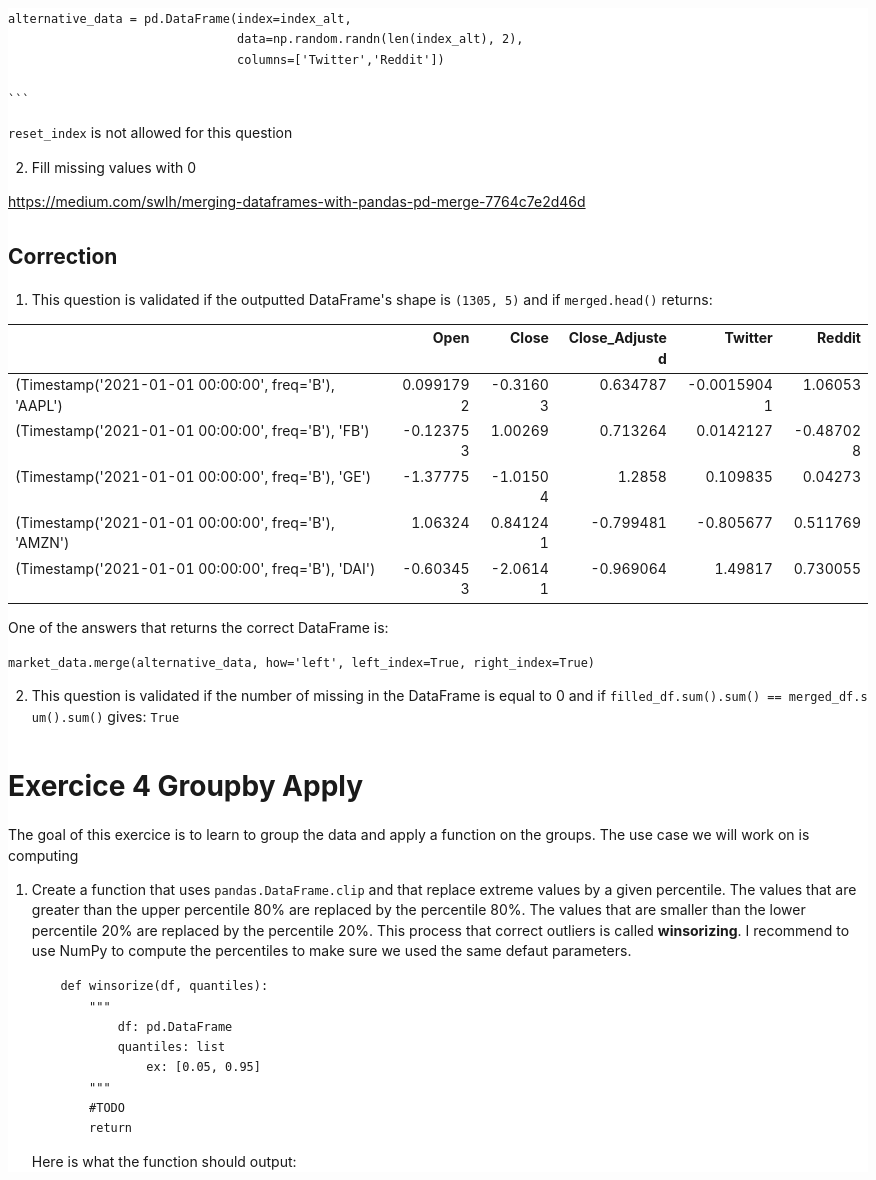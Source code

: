     alternative_data = pd.DataFrame(index=index_alt,
                                    data=np.random.randn(len(index_alt), 2),
                                    columns=['Twitter','Reddit'])

    ```

`reset_index` is not allowed for this question

2. Fill missing values with 0 

https://medium.com/swlh/merging-dataframes-with-pandas-pd-merge-7764c7e2d46d



## Correction 

1. This question is validated if the outputted DataFrame's shape is `(1305, 5)` and if `merged.head()` returns:

|                                                      |       Open |     Close |   Close_Adjusted |     Twitter |    Reddit |
|:-----------------------------------------------------|-----------:|----------:|-----------------:|------------:|----------:|
| (Timestamp('2021-01-01 00:00:00', freq='B'), 'AAPL') |  0.0991792 | -0.31603  |         0.634787 | -0.00159041 |  1.06053  |
| (Timestamp('2021-01-01 00:00:00', freq='B'), 'FB')   | -0.123753  |  1.00269  |         0.713264 |  0.0142127  | -0.487028 |
| (Timestamp('2021-01-01 00:00:00', freq='B'), 'GE')   | -1.37775   | -1.01504  |         1.2858   |  0.109835   |  0.04273  |
| (Timestamp('2021-01-01 00:00:00', freq='B'), 'AMZN') |  1.06324   |  0.841241 |        -0.799481 | -0.805677   |  0.511769 |
| (Timestamp('2021-01-01 00:00:00', freq='B'), 'DAI')  | -0.603453  | -2.06141  |        -0.969064 |  1.49817    |  0.730055 |

One of the answers that returns the correct DataFrame is: 

`market_data.merge(alternative_data, how='left', left_index=True, right_index=True)`

2. This question is validated if the number of missing in the DataFrame is equal to 0 and if `filled_df.sum().sum() == merged_df.sum().sum()` gives: `True`


# Exercice 4 Groupby Apply

The goal of this exercice is to learn to group the data and apply a function on the groups. 
The use case we will work on is computing 

1. Create a function that uses `pandas.DataFrame.clip` and that replace extreme values by a given percentile. The values that are greater than the upper percentile 80% are replaced by the percentile 80%. The values that are smaller than the lower percentile 20% are replaced by the percentile 20%. This process that correct outliers is called **winsorizing**. 
I recommend to use NumPy to compute the percentiles to make sure we used the same defaut parameters. 


    ```
        def winsorize(df, quantiles):
            """
                df: pd.DataFrame
                quantiles: list 
                    ex: [0.05, 0.95]
            """
            #TODO
            return 
    ```
    Here is what the function should output: 
